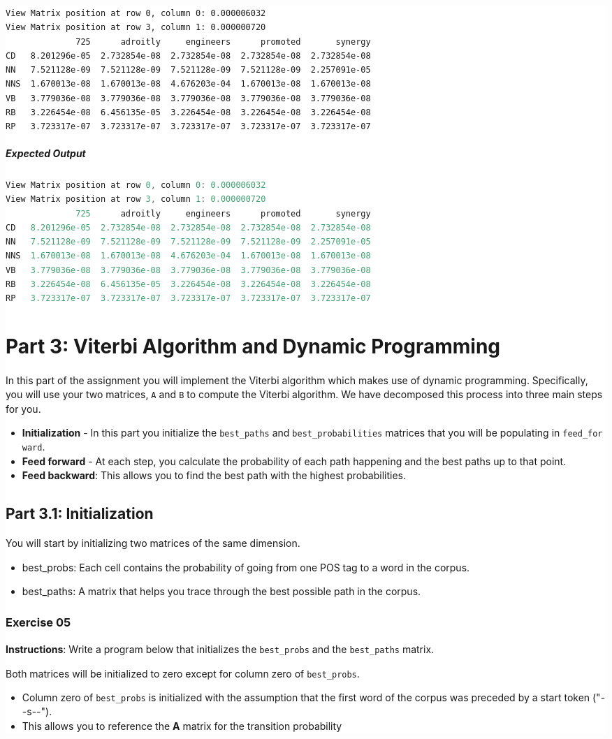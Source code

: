     View Matrix position at row 0, column 0: 0.000006032
    View Matrix position at row 3, column 1: 0.000000720
                  725      adroitly     engineers      promoted       synergy
    CD   8.201296e-05  2.732854e-08  2.732854e-08  2.732854e-08  2.732854e-08
    NN   7.521128e-09  7.521128e-09  7.521128e-09  7.521128e-09  2.257091e-05
    NNS  1.670013e-08  1.670013e-08  4.676203e-04  1.670013e-08  1.670013e-08
    VB   3.779036e-08  3.779036e-08  3.779036e-08  3.779036e-08  3.779036e-08
    RB   3.226454e-08  6.456135e-05  3.226454e-08  3.226454e-08  3.226454e-08
    RP   3.723317e-07  3.723317e-07  3.723317e-07  3.723317e-07  3.723317e-07


##### Expected Output

```CPP
View Matrix position at row 0, column 0: 0.000006032
View Matrix position at row 3, column 1: 0.000000720
              725      adroitly     engineers      promoted       synergy
CD   8.201296e-05  2.732854e-08  2.732854e-08  2.732854e-08  2.732854e-08
NN   7.521128e-09  7.521128e-09  7.521128e-09  7.521128e-09  2.257091e-05
NNS  1.670013e-08  1.670013e-08  4.676203e-04  1.670013e-08  1.670013e-08
VB   3.779036e-08  3.779036e-08  3.779036e-08  3.779036e-08  3.779036e-08
RB   3.226454e-08  6.456135e-05  3.226454e-08  3.226454e-08  3.226454e-08
RP   3.723317e-07  3.723317e-07  3.723317e-07  3.723317e-07  3.723317e-07
```

<a name='3'></a>
# Part 3: Viterbi Algorithm and Dynamic Programming

In this part of the assignment you will implement the Viterbi algorithm which makes use of dynamic programming. Specifically, you will use your two matrices, `A` and `B` to compute the Viterbi algorithm. We have decomposed this process into three main steps for you. 

* **Initialization** - In this part you initialize the `best_paths` and `best_probabilities` matrices that you will be populating in `feed_forward`.
* **Feed forward** - At each step, you calculate the probability of each path happening and the best paths up to that point. 
* **Feed backward**: This allows you to find the best path with the highest probabilities. 

<a name='3.1'></a>
## Part 3.1:  Initialization 

You will start by initializing two matrices of the same dimension. 

- best_probs: Each cell contains the probability of going from one POS tag to a word in the corpus.

- best_paths: A matrix that helps you trace through the best possible path in the corpus. 

<a name='ex-05'></a>
### Exercise 05
**Instructions**: 
Write a program below that initializes the `best_probs` and the `best_paths` matrix. 

Both matrices will be initialized to zero except for column zero of `best_probs`.  
- Column zero of `best_probs` is initialized with the assumption that the first word of the corpus was preceded by a start token ("--s--"). 
- This allows you to reference the **A** matrix for the transition probability
